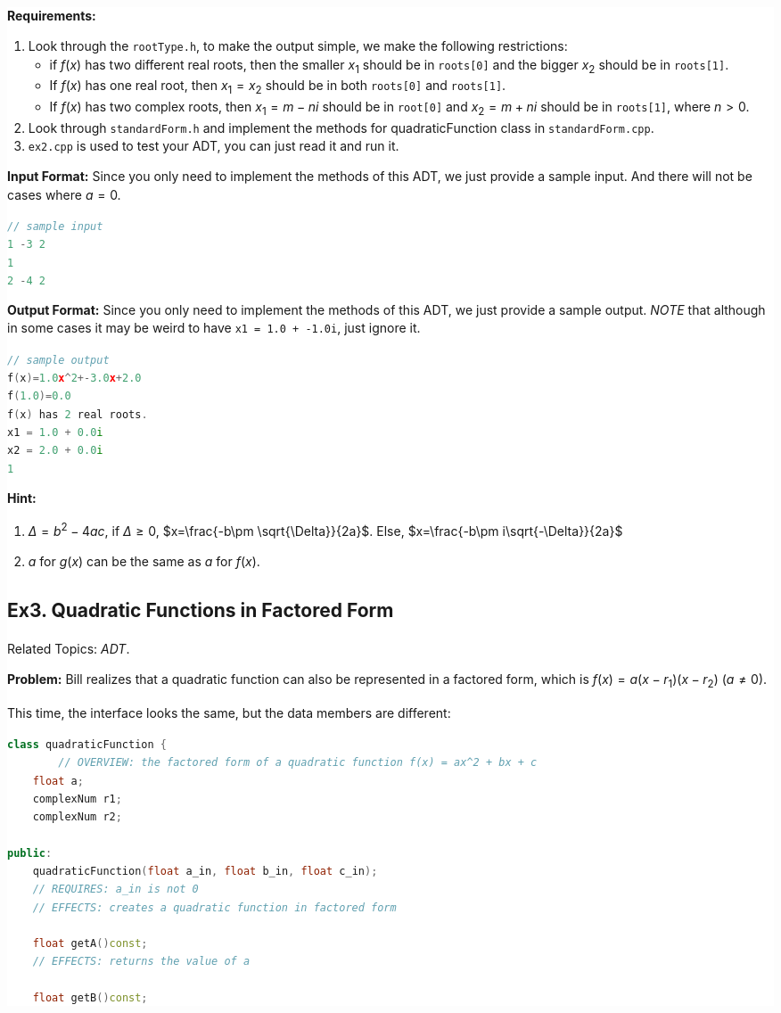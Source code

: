 **Requirements:** 

1. Look through the `rootType.h`, to make the output simple, we make the following restrictions:
   * if $f(x)$ has two different real roots, then the smaller $x_1$ should be in `roots[0]` and the bigger $x_2$ should be in `roots[1]`. 
   * If $f(x)$ has one real root, then $x_1=x_2$ should be in both `roots[0]` and `roots[1]`.
   * If $f(x)$ has two complex roots, then $x_1=m-ni$ should be in `root[0]` and $x_2 = m+ni$ should be in `roots[1]`, where $n>0$.
2. Look through `standardForm.h` and implement the methods for quadraticFunction class in `standardForm.cpp`.
3.  `ex2.cpp` is used to test your ADT, you can just read it and run it.

**Input Format:** Since you only need to implement the methods of this ADT, we just provide a sample input. And there will not be cases where $a=0$.

```cpp
// sample input
1 -3 2
1
2 -4 2
```

**Output Format:** Since you only need to implement the methods of this ADT, we just provide a sample output. _NOTE_ that although in some cases it may be weird to have `x1 = 1.0 + -1.0i`, just ignore it.

```cpp
// sample output
f(x)=1.0x^2+-3.0x+2.0
f(1.0)=0.0
f(x) has 2 real roots.
x1 = 1.0 + 0.0i
x2 = 2.0 + 0.0i
1
```

**Hint:**

1. $\Delta = b^2 - 4ac$, if $\Delta \geq 0$,  $x=\frac{-b\pm \sqrt{\Delta}}{2a}$. Else, $x=\frac{-b\pm i\sqrt{-\Delta}}{2a}$

2. $a$ for $g(x)$ can be the same as $a$ for $f(x)$.

    


## Ex3. Quadratic Functions in Factored Form

Related Topics: _ADT_.

**Problem:** Bill realizes that a quadratic function can also be represented in a factored form, which is $f(x) = a(x-r_1)(x-r_2)$ ($a\neq 0$). 

This time, the interface looks the same, but the data members are different:

```c++
class quadraticFunction {
		// OVERVIEW: the factored form of a quadratic function f(x) = ax^2 + bx + c
    float a;
    complexNum r1;
    complexNum r2;

public:
    quadraticFunction(float a_in, float b_in, float c_in);
    // REQUIRES: a_in is not 0
    // EFFECTS: creates a quadratic function in factored form

    float getA()const;
    // EFFECTS: returns the value of a

    float getB()const;
```